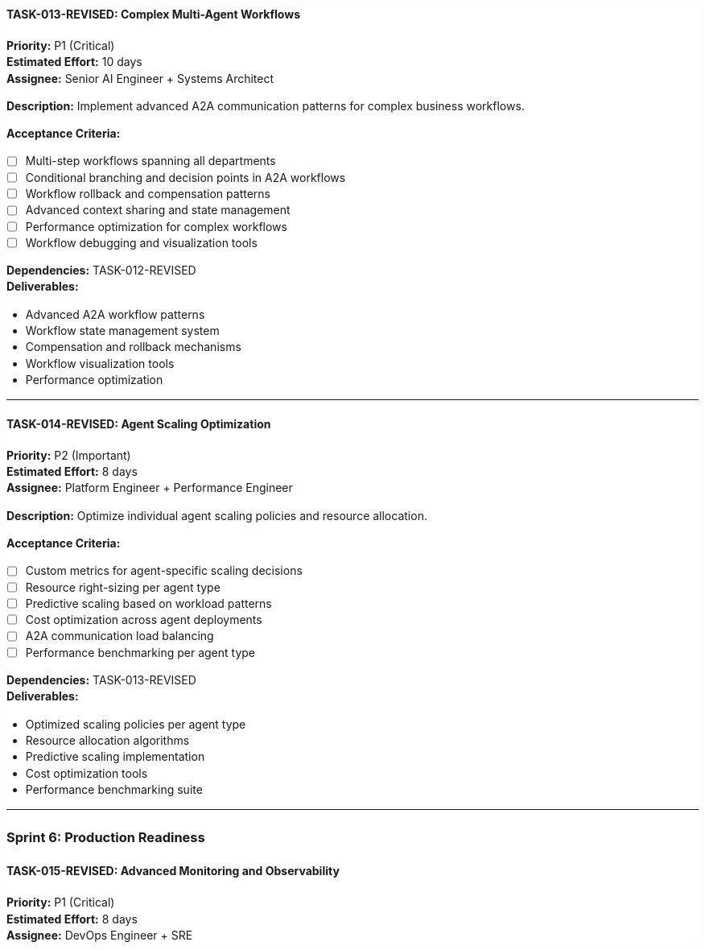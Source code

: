 #### TASK-013-REVISED: Complex Multi-Agent Workflows
**Priority:** P1 (Critical)  
**Estimated Effort:** 10 days  
**Assignee:** Senior AI Engineer + Systems Architect  

**Description:** Implement advanced A2A communication patterns for complex business workflows.

**Acceptance Criteria:**
- [ ] Multi-step workflows spanning all departments
- [ ] Conditional branching and decision points in A2A workflows
- [ ] Workflow rollback and compensation patterns
- [ ] Advanced context sharing and state management
- [ ] Performance optimization for complex workflows
- [ ] Workflow debugging and visualization tools

**Dependencies:** TASK-012-REVISED  
**Deliverables:**
- Advanced A2A workflow patterns
- Workflow state management system
- Compensation and rollback mechanisms
- Workflow visualization tools
- Performance optimization

---

#### TASK-014-REVISED: Agent Scaling Optimization
**Priority:** P2 (Important)  
**Estimated Effort:** 8 days  
**Assignee:** Platform Engineer + Performance Engineer  

**Description:** Optimize individual agent scaling policies and resource allocation.

**Acceptance Criteria:**
- [ ] Custom metrics for agent-specific scaling decisions
- [ ] Resource right-sizing per agent type
- [ ] Predictive scaling based on workload patterns
- [ ] Cost optimization across agent deployments
- [ ] A2A communication load balancing
- [ ] Performance benchmarking per agent type

**Dependencies:** TASK-013-REVISED  
**Deliverables:**
- Optimized scaling policies per agent type
- Resource allocation algorithms
- Predictive scaling implementation
- Cost optimization tools
- Performance benchmarking suite

---

### Sprint 6: Production Readiness

#### TASK-015-REVISED: Advanced Monitoring and Observability
**Priority:** P1 (Critical)  
**Estimated Effort:** 8 days  
**Assignee:** DevOps Engineer + SRE  
